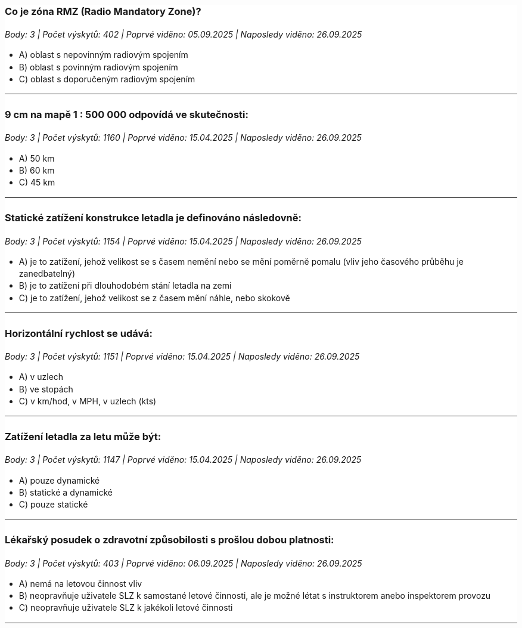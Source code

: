 ### Co je zóna RMZ (Radio Mandatory Zone)?
*Body: 3 | Počet výskytů: 402 | Poprvé viděno: 05.09.2025 | Naposledy viděno: 26.09.2025*

- A) oblast s nepovinným radiovým spojením
- B) oblast s povinným radiovým spojením
- C) oblast s doporučeným radiovým spojením

---

### 9 cm na mapě 1 : 500 000 odpovídá ve skutečnosti:
*Body: 3 | Počet výskytů: 1160 | Poprvé viděno: 15.04.2025 | Naposledy viděno: 26.09.2025*

- A) 50 km
- B) 60 km
- C) 45 km

---

### Statické zatížení konstrukce letadla je definováno následovně:
*Body: 3 | Počet výskytů: 1154 | Poprvé viděno: 15.04.2025 | Naposledy viděno: 26.09.2025*

- A) je to zatížení, jehož velikost se s časem nemění nebo se mění poměrně pomalu (vliv jeho časového průběhu je zanedbatelný)
- B) je to zatížení při dlouhodobém stání letadla na zemi
- C) je to zatížení, jehož velikost se z časem mění náhle, nebo skokově

---

### Horizontální rychlost se udává:
*Body: 3 | Počet výskytů: 1151 | Poprvé viděno: 15.04.2025 | Naposledy viděno: 26.09.2025*

- A) v uzlech
- B) ve stopách
- C) v km/hod, v MPH, v uzlech (kts)

---

### Zatížení letadla za letu může být:
*Body: 3 | Počet výskytů: 1147 | Poprvé viděno: 15.04.2025 | Naposledy viděno: 26.09.2025*

- A) pouze dynamické
- B) statické a dynamické
- C) pouze statické

---

### Lékařský posudek o zdravotní způsobilosti s prošlou dobou platnosti:
*Body: 3 | Počet výskytů: 403 | Poprvé viděno: 06.09.2025 | Naposledy viděno: 26.09.2025*

- A) nemá na letovou činnost vliv
- B) neopravňuje uživatele SLZ k samostané letové činnosti, ale je možné létat s instruktorem anebo inspektorem provozu
- C) neopravňuje uživatele SLZ k jakékoli letové činnosti

---